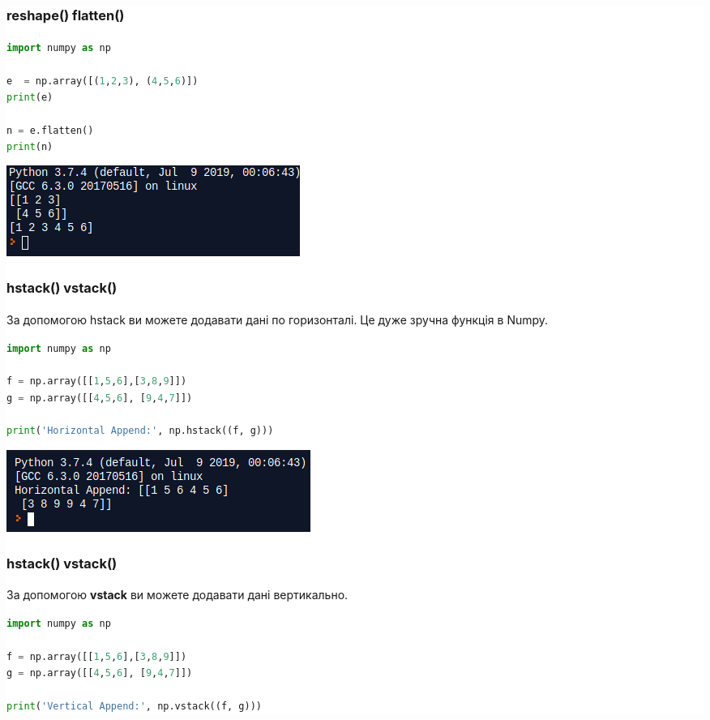 
### reshape() flatten()
```py
import numpy as np

e  = np.array([(1,2,3), (4,5,6)])
print(e)

n = e.flatten()
print(n)
```

![](../resources/img/4/20.png)


### hstack() vstack()
За допомогою hstack ви можете додавати дані по горизонталі. Це дуже зручна функція в Numpy.

```py
import numpy as np

f = np.array([[1,5,6],[3,8,9]])
g = np.array([[4,5,6], [9,4,7]])

print('Horizontal Append:', np.hstack((f, g)))
```

![](../resources/img/4/21.png)


### hstack() vstack()
За допомогою **vstack** ви можете додавати дані вертикально.

```py
import numpy as np

f = np.array([[1,5,6],[3,8,9]])
g = np.array([[4,5,6], [9,4,7]])

print('Vertical Append:', np.vstack((f, g)))
```
